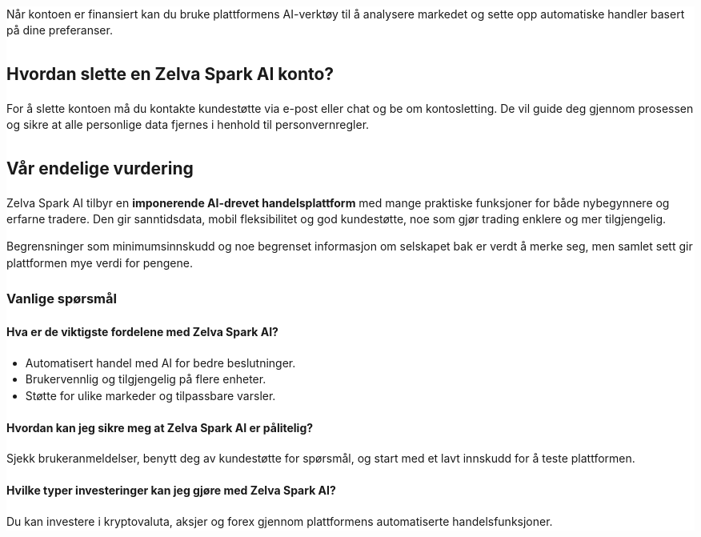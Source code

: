 Når kontoen er finansiert kan du bruke plattformens AI-verktøy til å analysere markedet og sette opp automatiske handler basert på dine preferanser.

## Hvordan slette en Zelva Spark AI konto?

For å slette kontoen må du kontakte kundestøtte via e-post eller chat og be om kontosletting. De vil guide deg gjennom prosessen og sikre at alle personlige data fjernes i henhold til personvernregler.

## Vår endelige vurdering

Zelva Spark AI tilbyr en **imponerende AI-drevet handelsplattform** med mange praktiske funksjoner for både nybegynnere og erfarne tradere. Den gir sanntidsdata, mobil fleksibilitet og god kundestøtte, noe som gjør trading enklere og mer tilgjengelig.

Begrensninger som minimumsinnskudd og noe begrenset informasjon om selskapet bak er verdt å merke seg, men samlet sett gir plattformen mye verdi for pengene.

### Vanlige spørsmål

#### Hva er de viktigste fordelene med Zelva Spark AI?

- Automatisert handel med AI for bedre beslutninger.
- Brukervennlig og tilgjengelig på flere enheter.
- Støtte for ulike markeder og tilpassbare varsler.

#### Hvordan kan jeg sikre meg at Zelva Spark AI er pålitelig?

Sjekk brukeranmeldelser, benytt deg av kundestøtte for spørsmål, og start med et lavt innskudd for å teste plattformen.

#### Hvilke typer investeringer kan jeg gjøre med Zelva Spark AI?

Du kan investere i kryptovaluta, aksjer og forex gjennom plattformens automatiserte handelsfunksjoner.